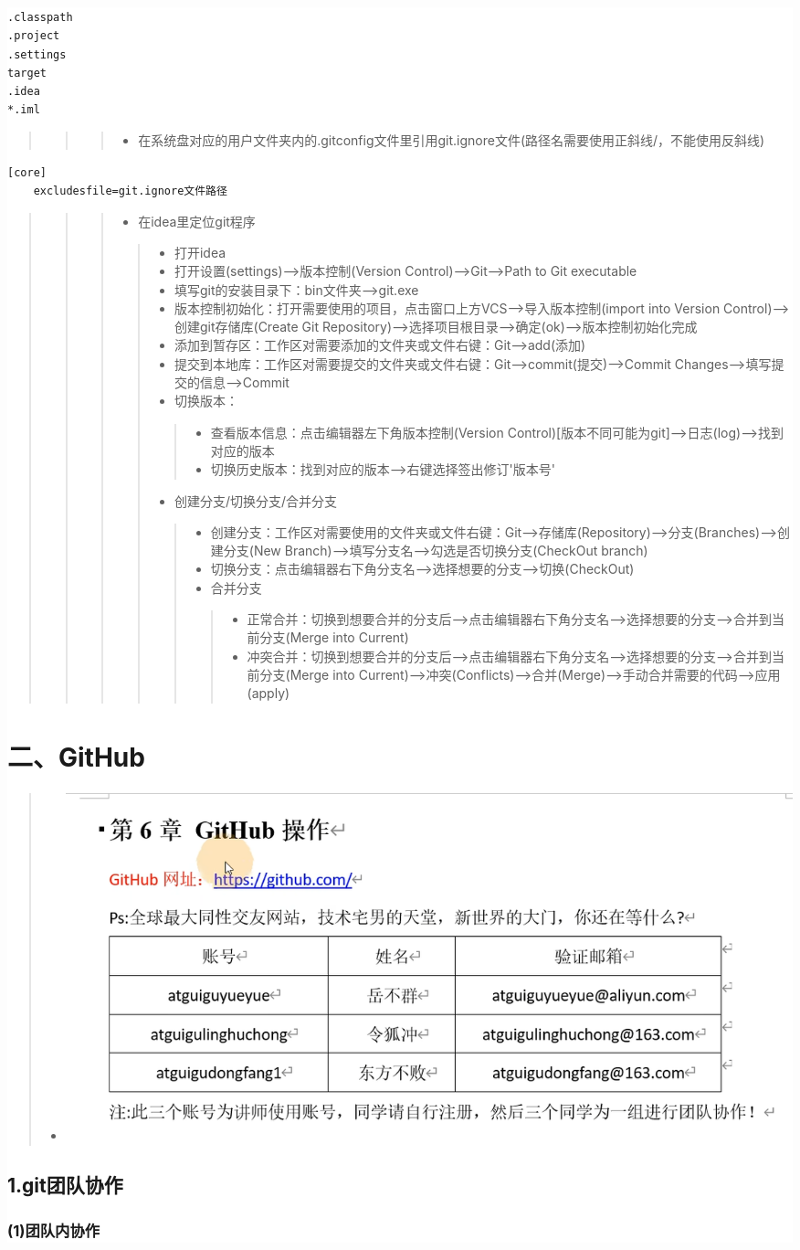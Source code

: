     .classpath
    .project
    .settings
    target
    .idea
    *.iml
>>>- 在系统盘对应的用户文件夹内的.gitconfig文件里引用git.ignore文件(路径名需要使用正斜线/，不能使用反斜线\)
    
    [core]
        excludesfile=git.ignore文件路径
>>>- 在idea里定位git程序
>>>>- 打开idea
>>>>- 打开设置(settings)-->版本控制(Version Control)-->Git-->Path to Git executable
>>>>- 填写git的安装目录下：bin文件夹-->git.exe
>>>>- 版本控制初始化：打开需要使用的项目，点击窗口上方VCS-->导入版本控制(import into Version Control)-->创建git存储库(Create Git Repository)-->选择项目根目录-->确定(ok)-->版本控制初始化完成
>>>>- 添加到暂存区：工作区对需要添加的文件夹或文件右键：Git-->add(添加)
>>>>- 提交到本地库：工作区对需要提交的文件夹或文件右键：Git-->commit(提交)-->Commit Changes-->填写提交的信息-->Commit
>>>>- 切换版本：
>>>>>- 查看版本信息：点击编辑器左下角版本控制(Version Control)[版本不同可能为git]-->日志(log)-->找到对应的版本
>>>>>- 切换历史版本：找到对应的版本-->右键选择签出修订'版本号'
>>>>- 创建分支/切换分支/合并分支
>>>>>- 创建分支：工作区对需要使用的文件夹或文件右键：Git-->存储库(Repository)-->分支(Branches)-->创建分支(New Branch)-->填写分支名-->勾选是否切换分支(CheckOut branch)
>>>>>- 切换分支：点击编辑器右下角分支名-->选择想要的分支-->切换(CheckOut)
>>>>>- 合并分支
>>>>>>- 正常合并：切换到想要合并的分支后-->点击编辑器右下角分支名-->选择想要的分支-->合并到当前分支(Merge into Current)
>>>>>>- 冲突合并：切换到想要合并的分支后-->点击编辑器右下角分支名-->选择想要的分支-->合并到当前分支(Merge into Current)-->冲突(Conflicts)-->合并(Merge)-->手动合并需要的代码-->应用(apply)
# 二、GitHub
>- ![1](Git_pic/git25.PNG)
## 1.git团队协作
### (1)团队内协作